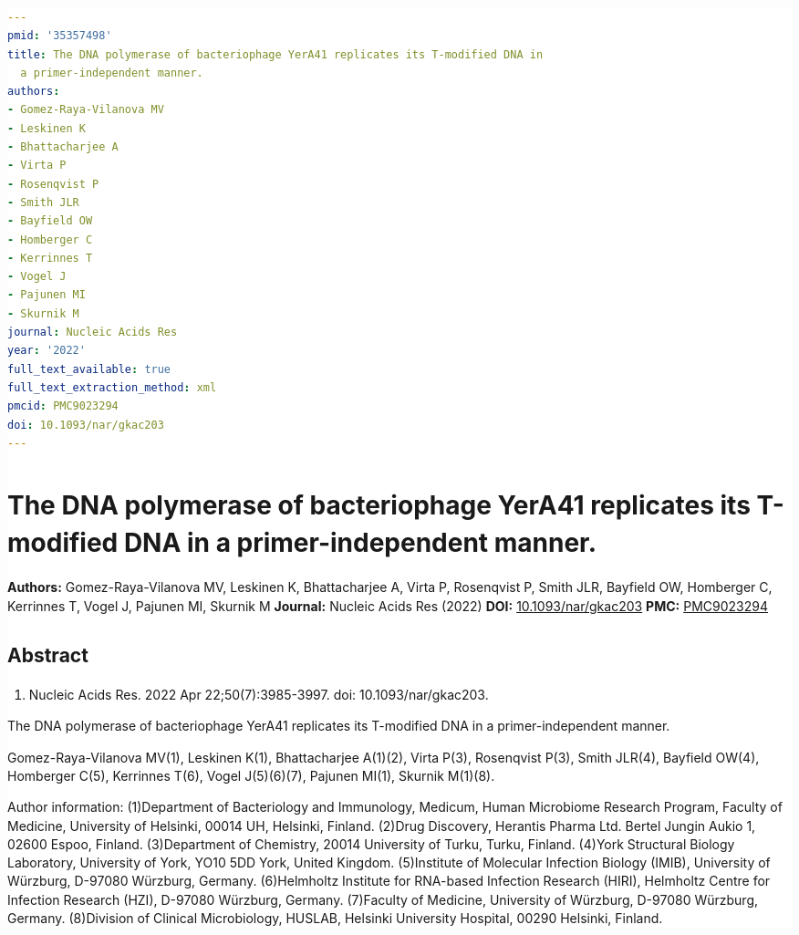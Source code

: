 ```yaml
---
pmid: '35357498'
title: The DNA polymerase of bacteriophage YerA41 replicates its T-modified DNA in
  a primer-independent manner.
authors:
- Gomez-Raya-Vilanova MV
- Leskinen K
- Bhattacharjee A
- Virta P
- Rosenqvist P
- Smith JLR
- Bayfield OW
- Homberger C
- Kerrinnes T
- Vogel J
- Pajunen MI
- Skurnik M
journal: Nucleic Acids Res
year: '2022'
full_text_available: true
full_text_extraction_method: xml
pmcid: PMC9023294
doi: 10.1093/nar/gkac203
---
```


# The DNA polymerase of bacteriophage YerA41 replicates its T-modified DNA in a primer-independent manner.
**Authors:** Gomez-Raya-Vilanova MV, Leskinen K, Bhattacharjee A, Virta P, Rosenqvist P, Smith JLR, Bayfield OW, Homberger C, Kerrinnes T, Vogel J, Pajunen MI, Skurnik M
**Journal:** Nucleic Acids Res (2022)
**DOI:** [10.1093/nar/gkac203](https://doi.org/10.1093/nar/gkac203)
**PMC:** [PMC9023294](https://www.ncbi.nlm.nih.gov/pmc/articles/PMC9023294/)

## Abstract

1. Nucleic Acids Res. 2022 Apr 22;50(7):3985-3997. doi: 10.1093/nar/gkac203.

The DNA polymerase of bacteriophage YerA41 replicates its T-modified DNA in a 
primer-independent manner.

Gomez-Raya-Vilanova MV(1), Leskinen K(1), Bhattacharjee A(1)(2), Virta P(3), 
Rosenqvist P(3), Smith JLR(4), Bayfield OW(4), Homberger C(5), Kerrinnes T(6), 
Vogel J(5)(6)(7), Pajunen MI(1), Skurnik M(1)(8).

Author information:
(1)Department of Bacteriology and Immunology, Medicum, Human Microbiome Research 
Program, Faculty of Medicine, University of Helsinki, 00014 UH, Helsinki, 
Finland.
(2)Drug Discovery, Herantis Pharma Ltd. Bertel Jungin Aukio 1, 02600 Espoo, 
Finland.
(3)Department of Chemistry, 20014 University of Turku, Turku, Finland.
(4)York Structural Biology Laboratory, University of York, YO10 5DD York, United 
Kingdom.
(5)Institute of Molecular Infection Biology (IMIB), University of Würzburg, 
D-97080 Würzburg, Germany.
(6)Helmholtz Institute for RNA-based Infection Research (HIRI), Helmholtz Centre 
for Infection Research (HZI), D-97080 Würzburg, Germany.
(7)Faculty of Medicine, University of Würzburg, D-97080 Würzburg, Germany.
(8)Division of Clinical Microbiology, HUSLAB, Helsinki University Hospital, 
00290 Helsinki, Finland.
